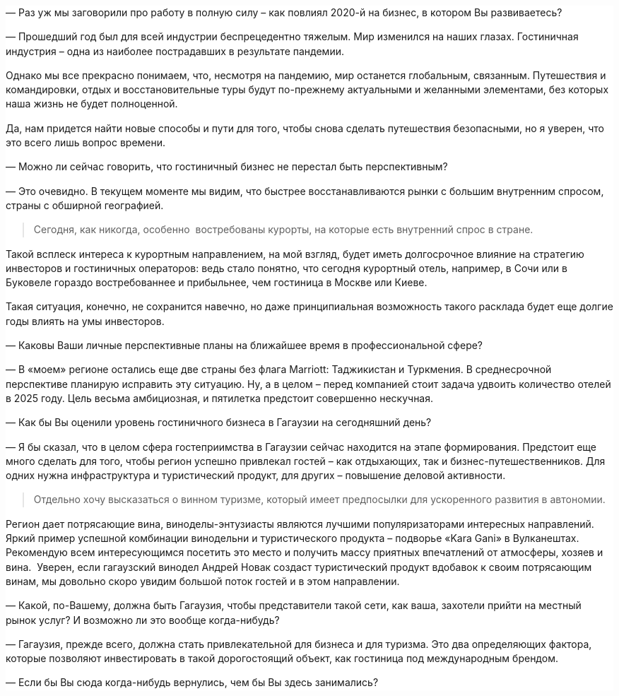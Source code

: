 — Раз уж мы заговорили про работу в полную силу – как повлиял 2020-й на бизнес, в котором Вы развиваетесь?

— Прошедший год был для всей индустрии беспрецедентно тяжелым. Мир изменился на наших глазах. Гостиничная индустрия – одна из наиболее пострадавших в результате пандемии.

Однако мы все прекрасно понимаем, что, несмотря на пандемию, мир останется глобальным, связанным. Путешествия и командировки, отдых и восстановительные туры будут по-прежнему актуальными и желанными элементами, без которых наша жизнь не будет полноценной.

Да, нам придется найти новые способы и пути для того, чтобы снова сделать путешествия безопасными, но я уверен, что это всего лишь вопрос времени.

— Можно ли сейчас говорить, что гостиничный бизнес не перестал быть перспективным?

— Это очевидно. В текущем моменте мы видим, что быстрее восстанавливаются рынки с большим внутренним спросом, страны с обширной географией.

> Сегодня, как никогда, особенно  востребованы курорты, на которые есть внутренний спрос в стране.

Такой всплеск интереса к курортным направлением, на мой взгляд, будет иметь долгосрочное влияние на стратегию инвесторов и гостиничных операторов: ведь стало понятно, что сегодня курортный отель, например, в Сочи или в Буковеле гораздо востребованнее и прибыльнее, чем гостиница в Москве или Киеве.

Такая ситуация, конечно, не сохранится навечно, но даже принципиальная возможность такого расклада будет еще долгие годы влиять на умы инвесторов.

— Каковы Ваши личные перспективные планы на ближайшее время в профессиональной сфере?

— В «моем» регионе остались еще две страны без флага Marriott: Таджикистан и Туркмения. В среднесрочной перспективе планирую исправить эту ситуацию. Ну, а в целом – перед компанией стоит задача удвоить количество отелей в 2025 году. Цель весьма амбициозная, и пятилетка предстоит совершенно нескучная.

— Как бы Вы оценили уровень гостиничного бизнеса в Гагаузии на сегодняшний день?

— Я бы сказал, что в целом сфера гостеприимства в Гагаузии сейчас находится на этапе формирования. Предстоит еще много сделать для того, чтобы регион успешно привлекал гостей – как отдыхающих, так и бизнес-путешественников. Для одних нужна инфраструктура и туристический продукт, для других – повышение деловой активности.

> Отдельно хочу высказаться о винном туризме, который имеет предпосылки для ускоренного развития в автономии.

Регион дает потрясающие вина, виноделы-энтузиасты являются лучшими популяризаторами интересных направлений. Яркий пример успешной комбинации винодельни и туристического продукта – подворье «Kara Gani» в Вулканештах. Рекомендую всем интересующимся посетить это место и получить массу приятных впечатлений от атмосферы, хозяев и вина.  Уверен, если гагаузский винодел Андрей Новак создаст туристический продукт вдобавок к своим потрясающим винам, мы довольно скоро увидим большой поток гостей и в этом направлении.

— Какой, по-Вашему, должна быть Гагаузия, чтобы представители такой сети, как ваша, захотели прийти на местный рынок услуг? И возможно ли это вообще когда-нибудь?

— Гагаузия, прежде всего, должна стать привлекательной для бизнеса и для туризма. Это два определяющих фактора, которые позволяют инвестировать в такой дорогостоящий объект, как гостиница под международным брендом.

— Если бы Вы сюда когда-нибудь вернулись, чем бы Вы здесь занимались?
